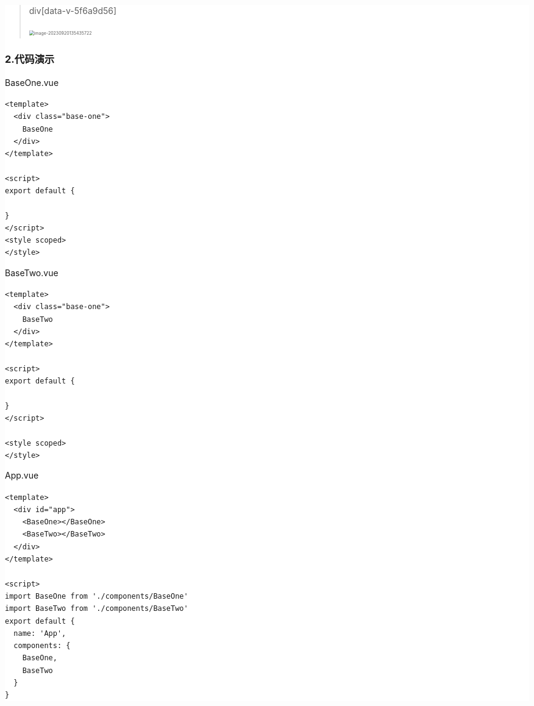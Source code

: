 >
>   div[data-v-5f6a9d56]
>
> <img src="/Users/guoguo/Library/Application Support/typora-user-images/image-20230920135435722.png" alt="image-20230920135435722" style="zoom:50%;" />
>
> 

### 2.代码演示

BaseOne.vue

```vue
<template>
  <div class="base-one">
    BaseOne
  </div>
</template>

<script>
export default {

}
</script>
<style scoped>
</style>
```

BaseTwo.vue

```vue
<template>
  <div class="base-one">
    BaseTwo
  </div>
</template>

<script>
export default {

}
</script>

<style scoped>
</style>
```

App.vue

```vue
<template>
  <div id="app">
    <BaseOne></BaseOne>
    <BaseTwo></BaseTwo>
  </div>
</template>

<script>
import BaseOne from './components/BaseOne'
import BaseTwo from './components/BaseTwo'
export default {
  name: 'App',
  components: {
    BaseOne,
    BaseTwo
  }
}
```